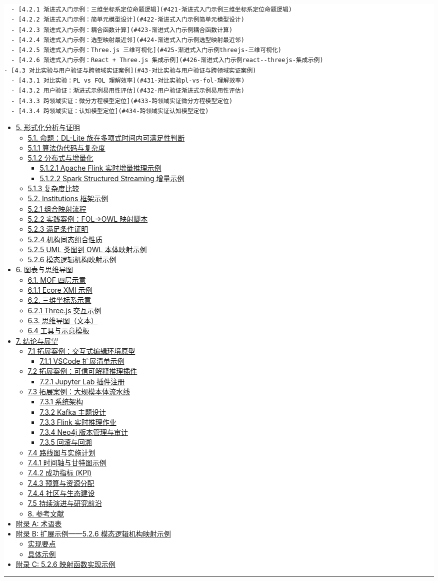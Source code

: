       - [4.2.1 渐进式入门示例：三维坐标系定位命题逻辑](#421-渐进式入门示例三维坐标系定位命题逻辑)
      - [4.2.2 渐进式入门示例：简单元模型设计](#422-渐进式入门示例简单元模型设计)
      - [4.2.3 渐进式入门示例：耦合函数计算](#423-渐进式入门示例耦合函数计算)
      - [4.2.4 渐进式入门示例：选型映射最近邻](#424-渐进式入门示例选型映射最近邻)
      - [4.2.5 渐进式入门示例：Three.js 三维可视化](#425-渐进式入门示例threejs-三维可视化)
      - [4.2.6 渐进式入门示例：React + Three.js 集成示例](#426-渐进式入门示例react--threejs-集成示例)
    - [4.3 对比实验与用户验证与跨领域实证案例](#43-对比实验与用户验证与跨领域实证案例)
      - [4.3.1 对比实验：PL vs FOL 理解效率](#431-对比实验pl-vs-fol-理解效率)
      - [4.3.2 用户验证：渐进式示例易用性评估](#432-用户验证渐进式示例易用性评估)
      - [4.3.3 跨领域实证：微分方程模型定位](#433-跨领域实证微分方程模型定位)
      - [4.3.4 跨领域实证：认知模型定位](#434-跨领域实证认知模型定位)
  - [5. 形式化分析与证明](#5-形式化分析与证明)
    - [5.1. 命题：DL-Lite 族在多项式时间内可满足性判断](#51-命题dl-lite-族在多项式时间内可满足性判断)
    - [5.1.1 算法伪代码与复杂度](#511-算法伪代码与复杂度)
    - [5.1.2 分布式与增量化](#512-分布式与增量化)
      - [5.1.2.1 Apache Flink 实时增量推理示例](#5121-apache-flink-实时增量推理示例)
      - [5.1.2.2 Spark Structured Streaming 增量示例](#5122-spark-structured-streaming-增量示例)
    - [5.1.3 复杂度比较](#513-复杂度比较)
    - [5.2. Institutions 框架示例](#52-institutions-框架示例)
    - [5.2.1 组合映射流程](#521-组合映射流程)
    - [5.2.2 实践案例：FOL→OWL 映射脚本](#522-实践案例folowl-映射脚本)
    - [5.2.3 满足条件证明](#523-满足条件证明)
    - [5.2.4 机构同态组合性质](#524-机构同态组合性质)
    - [5.2.5 UML 类图到 OWL 本体映射示例](#525-uml-类图到-owl-本体映射示例)
    - [5.2.6 模态逻辑机构映射示例](#526-模态逻辑机构映射示例)
  - [6. 图表与思维导图](#6-图表与思维导图)
    - [6.1. MOF 四层示意](#61-mof-四层示意)
    - [6.1.1 Ecore XMI 示例](#611-ecore-xmi-示例)
    - [6.2. 三维坐标系示意](#62-三维坐标系示意)
    - [6.2.1 Three.js 交互示例](#621-threejs-交互示例)
    - [6.3. 思维导图（文本）](#63-思维导图文本)
    - [6.4 工具与示意模板](#64-工具与示意模板)
  - [7. 结论与展望](#7-结论与展望)
    - [7.1 拓展案例：交互式编辑环境原型](#71-拓展案例交互式编辑环境原型)
      - [7.1.1 VSCode 扩展清单示例](#711-vscode-扩展清单示例)
    - [7.2 拓展案例：可信可解释推理插件](#72-拓展案例可信可解释推理插件)
      - [7.2.1 Jupyter Lab 插件注册](#721-jupyter-lab-插件注册)
    - [7.3 拓展案例：大规模本体流水线](#73-拓展案例大规模本体流水线)
      - [7.3.1 系统架构](#731-系统架构)
      - [7.3.2 Kafka 主题设计](#732-kafka-主题设计)
      - [7.3.3 Flink 实时推理作业](#733-flink-实时推理作业)
      - [7.3.4 Neo4j 版本管理与审计](#734-neo4j-版本管理与审计)
      - [7.3.5 回滚与回溯](#735-回滚与回溯)
    - [7.4 路线图与实施计划](#74-路线图与实施计划)
    - [7.4.1 时间轴与甘特图示例](#741-时间轴与甘特图示例)
    - [7.4.2 成功指标 (KPI)](#742-成功指标-kpi)
    - [7.4.3 预算与资源分配](#743-预算与资源分配)
    - [7.4.4 社区与生态建设](#744-社区与生态建设)
    - [7.5 持续演进与研究前沿](#75-持续演进与研究前沿)
    - [8. 参考文献](#8-参考文献)
  - [附录 A: 术语表](#附录-a-术语表)
  - [附录 B: 扩展示例——5.2.6 模态逻辑机构映射示例](#附录-b-扩展示例526-模态逻辑机构映射示例)
    - [实现要点](#实现要点)
    - [具体示例](#具体示例)
  - [附录 C: 5.2.6 映射函数实现示例](#附录-c-526-映射函数实现示例)

---